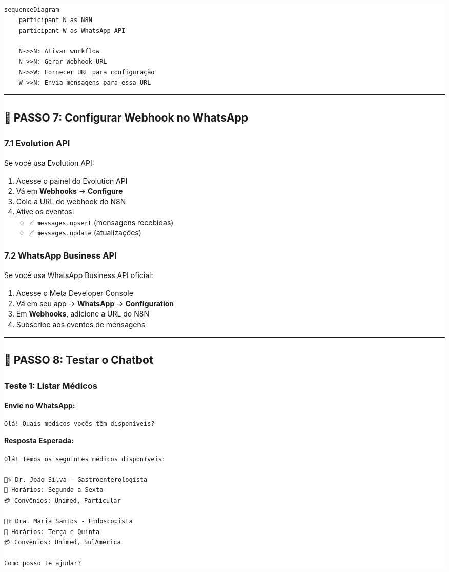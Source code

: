 ```mermaid
sequenceDiagram
    participant N as N8N
    participant W as WhatsApp API
    
    N->>N: Ativar workflow
    N->>N: Gerar Webhook URL
    N->>W: Fornecer URL para configuração
    W->>N: Envia mensagens para essa URL
```

---

## 📱 PASSO 7: Configurar Webhook no WhatsApp

### 7.1 Evolution API

Se você usa Evolution API:

1. Acesse o painel do Evolution API
2. Vá em **Webhooks** → **Configure**
3. Cole a URL do webhook do N8N
4. Ative os eventos:
   - ✅ `messages.upsert` (mensagens recebidas)
   - ✅ `messages.update` (atualizações)

### 7.2 WhatsApp Business API

Se você usa WhatsApp Business API oficial:

1. Acesse o [Meta Developer Console](https://developers.facebook.com/)
2. Vá em seu app → **WhatsApp** → **Configuration**
3. Em **Webhooks**, adicione a URL do N8N
4. Subscribe aos eventos de mensagens

---

## 🧪 PASSO 8: Testar o Chatbot

### Teste 1: Listar Médicos

**Envie no WhatsApp:**
```
Olá! Quais médicos vocês têm disponíveis?
```

**Resposta Esperada:**
```
Olá! Temos os seguintes médicos disponíveis:

👨‍⚕️ Dr. João Silva - Gastroenterologista
📅 Horários: Segunda a Sexta
💳 Convênios: Unimed, Particular

👩‍⚕️ Dra. Maria Santos - Endoscopista
📅 Horários: Terça e Quinta
💳 Convênios: Unimed, SulAmérica

Como posso te ajudar?
```
